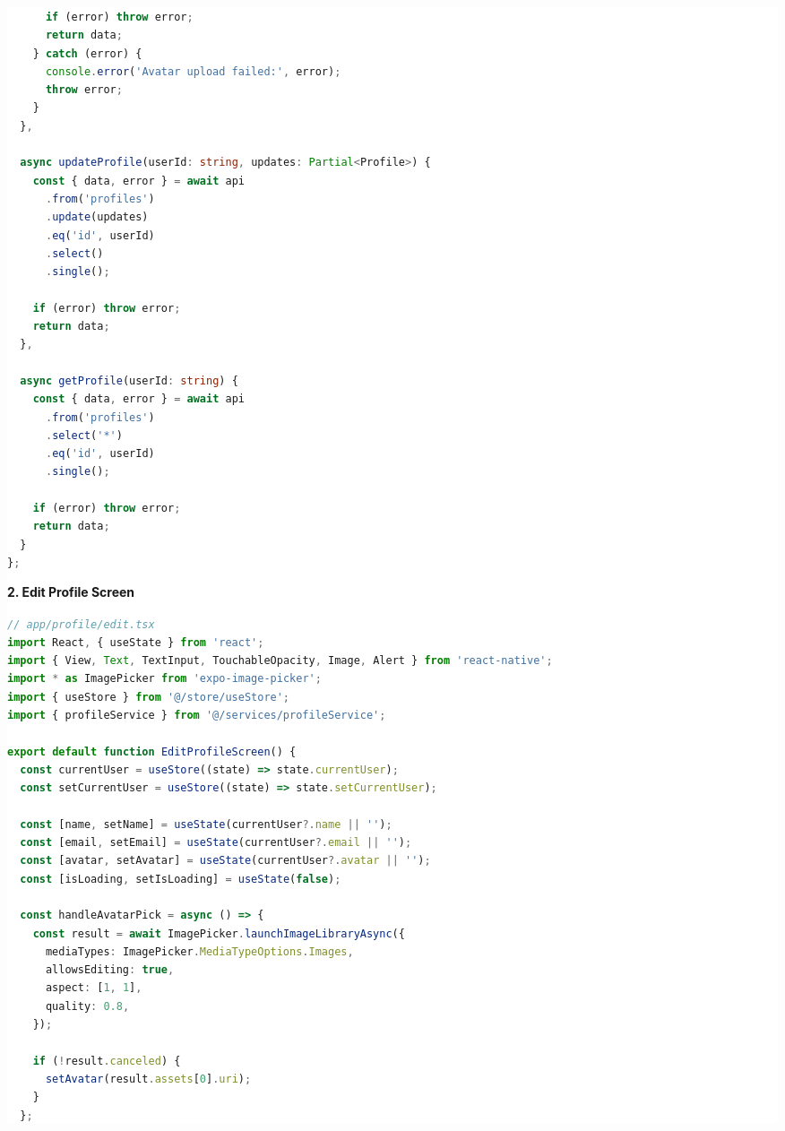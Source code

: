 ```typescript
      if (error) throw error;
      return data;
    } catch (error) {
      console.error('Avatar upload failed:', error);
      throw error;
    }
  },

  async updateProfile(userId: string, updates: Partial<Profile>) {
    const { data, error } = await api
      .from('profiles')
      .update(updates)
      .eq('id', userId)
      .select()
      .single();
    
    if (error) throw error;
    return data;
  },

  async getProfile(userId: string) {
    const { data, error } = await api
      .from('profiles')
      .select('*')
      .eq('id', userId)
      .single();
    
    if (error) throw error;
    return data;
  }
};
```

**2. Edit Profile Screen**
```typescript
// app/profile/edit.tsx
import React, { useState } from 'react';
import { View, Text, TextInput, TouchableOpacity, Image, Alert } from 'react-native';
import * as ImagePicker from 'expo-image-picker';
import { useStore } from '@/store/useStore';
import { profileService } from '@/services/profileService';

export default function EditProfileScreen() {
  const currentUser = useStore((state) => state.currentUser);
  const setCurrentUser = useStore((state) => state.setCurrentUser);
  
  const [name, setName] = useState(currentUser?.name || '');
  const [email, setEmail] = useState(currentUser?.email || '');
  const [avatar, setAvatar] = useState(currentUser?.avatar || '');
  const [isLoading, setIsLoading] = useState(false);

  const handleAvatarPick = async () => {
    const result = await ImagePicker.launchImageLibraryAsync({
      mediaTypes: ImagePicker.MediaTypeOptions.Images,
      allowsEditing: true,
      aspect: [1, 1],
      quality: 0.8,
    });

    if (!result.canceled) {
      setAvatar(result.assets[0].uri);
    }
  };

```
